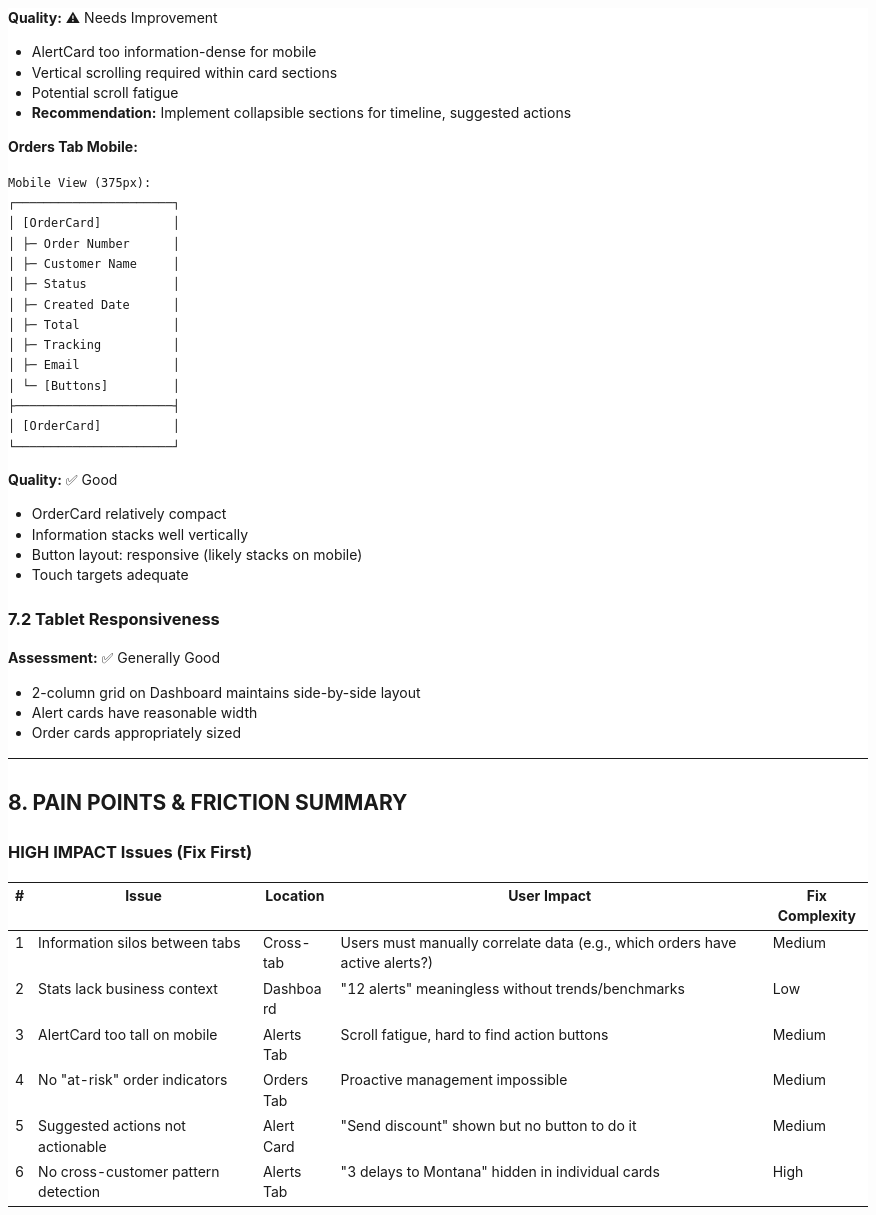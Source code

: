**Quality:** ⚠️ Needs Improvement
- AlertCard too information-dense for mobile
- Vertical scrolling required within card sections
- Potential scroll fatigue
- **Recommendation:** Implement collapsible sections for timeline, suggested actions

**Orders Tab Mobile:**
```
Mobile View (375px):
┌──────────────────────┐
│ [OrderCard]          │
│ ├─ Order Number      │
│ ├─ Customer Name     │
│ ├─ Status            │
│ ├─ Created Date      │
│ ├─ Total             │
│ ├─ Tracking          │
│ ├─ Email             │
│ └─ [Buttons]         │
├──────────────────────┤
│ [OrderCard]          │
└──────────────────────┘
```

**Quality:** ✅ Good
- OrderCard relatively compact
- Information stacks well vertically
- Button layout: responsive (likely stacks on mobile)
- Touch targets adequate

### 7.2 Tablet Responsiveness

**Assessment:** ✅ Generally Good
- 2-column grid on Dashboard maintains side-by-side layout
- Alert cards have reasonable width
- Order cards appropriately sized

---

## 8. PAIN POINTS & FRICTION SUMMARY

### HIGH IMPACT Issues (Fix First)

| # | Issue | Location | User Impact | Fix Complexity |
|---|-------|----------|-------------|-----------------|
| 1 | Information silos between tabs | Cross-tab | Users must manually correlate data (e.g., which orders have active alerts?) | Medium |
| 2 | Stats lack business context | Dashboard | "12 alerts" meaningless without trends/benchmarks | Low |
| 3 | AlertCard too tall on mobile | Alerts Tab | Scroll fatigue, hard to find action buttons | Medium |
| 4 | No "at-risk" order indicators | Orders Tab | Proactive management impossible | Medium |
| 5 | Suggested actions not actionable | Alert Card | "Send discount" shown but no button to do it | Medium |
| 6 | No cross-customer pattern detection | Alerts Tab | "3 delays to Montana" hidden in individual cards | High |
